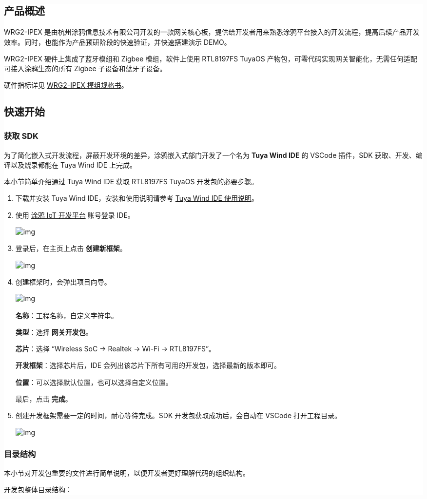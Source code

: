 ## 产品概述

WRG2-IPEX 是由杭州涂鸦信息技术有限公司开发的一款网关核心板，提供给开发者用来熟悉涂鸦平台接入的开发流程，提高后续产品开发效率。同时，也能作为产品预研阶段的快速验证，并快速搭建演示 DEMO。

WRG2-IPEX 硬件上集成了蓝牙模组和 Zigbee 模组，软件上使用 RTL8197FS TuyaOS 产物包，可零代码实现网关智能化，无需任何适配可接入涂鸦生态的所有 Zigbee 子设备和蓝牙子设备。

硬件指标详见 [WRG2-IPEX 模组规格书](https://developer.tuya.com/cn/docs/iot/WRG2-IPEX-module-datasheet?id=Kalb76mhh4z7v)。

## 快速开始

### 获取 SDK

为了简化嵌入式开发流程，屏蔽开发环境的差异，涂鸦嵌入式部门开发了一个名为 **Tuya Wind IDE** 的 VSCode 插件，SDK 获取、开发、编译以及烧录都能在 Tuya Wind IDE 上完成。

本小节简单介绍通过 Tuya Wind IDE 获取 RTL8197FS TuyaOS 开发包的必要步骤。

1. 下载并安装 Tuya Wind IDE，安装和使用说明请参考 [Tuya Wind IDE 使用说明](https://developer.tuya.com/cn/docs/iot-device-dev/Development-Tools?id=Kb0vhc1zz50dk)。

2. 使用 [涂鸦 IoT 开发平台](https:iot.tuya.com) 账号登录 IDE。

   ![img](https://images.tuyacn.com/fe-static/docs/img/8e40df26-b9c4-434d-91a5-0107349a8f67.jpg)  

3. 登录后，在主页上点击 **创建新框架**。

   ![img](https://images.tuyacn.com/fe-static/docs/img/4c53da5f-1aef-4fe0-86c6-654ca8e0567a.jpg)

4. 创建框架时，会弹出项目向导。

   ![img](https://images.tuyacn.com/fe-static/docs/img/4bc438e2-bf85-4bfc-90b9-f8700519fd2b.png)

   **名称**：工程名称，自定义字符串。

   **类型**：选择 **网关开发包**。

   **芯片**：选择 “Wireless SoC -> Realtek -> Wi-Fi -> RTL8197FS”。

   **开发框架**：选择芯片后，IDE 会列出该芯片下所有可用的开发包，选择最新的版本即可。

   **位置**：可以选择默认位置，也可以选择自定义位置。

   最后，点击 **完成**。

5. 创建开发框架需要一定的时间，耐心等待完成。SDK 开发包获取成功后，会自动在 VSCode 打开工程目录。

   ![img](https://images.tuyacn.com/fe-static/docs/img/3a8dbce9-4aa4-4e1a-b2a3-bf476124f73f.jpg)  

### 目录结构

本小节对开发包重要的文件进行简单说明，以便开发者更好理解代码的组织结构。

开发包整体目录结构：
